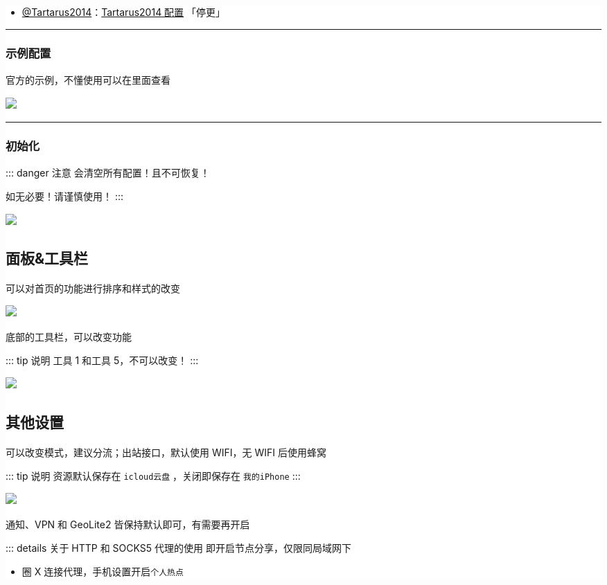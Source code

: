 - [@Tartarus2014](https://github.com/Tartarus2014/QuantumultX-Script/)：[Tartarus2014 配置](https://raw.githubusercontent.com/Tartarus2014/QuantumultX-Script/main/QuanX.conf) 「停更」

---

### 示例配置

官方的示例，不懂使用可以在里面查看

![](/scientificInternet/quantumultX/quantumultX-121.png)

---

### 初始化

::: danger 注意
会清空所有配置！且不可恢复！

如无必要！请谨慎使用！
:::

![](/scientificInternet/quantumultX/quantumultX-122.png)

## 面板&工具栏

可以对首页的功能进行排序和样式的改变

![](/scientificInternet/quantumultX/quantumultX-123.png)

底部的工具栏，可以改变功能

::: tip 说明
工具 1 和工具 5，不可以改变！
:::

![](/scientificInternet/quantumultX/quantumultX-124.png)

## 其他设置

可以改变模式，建议分流；出站接口，默认使用 WIFI，无 WIFI 后使用蜂窝

::: tip 说明
资源默认保存在 `icloud云盘` ，关闭即保存在 `我的iPhone`
:::

![](/scientificInternet/quantumultX/quantumultX-125.png)

通知、VPN 和 GeoLite2 皆保持默认即可，有需要再开启

::: details 关于 HTTP 和 SOCKS5 代理的使用
即开启节点分享，仅限同局域网下

- 圈 X 连接代理，手机设置开启`个人热点`
